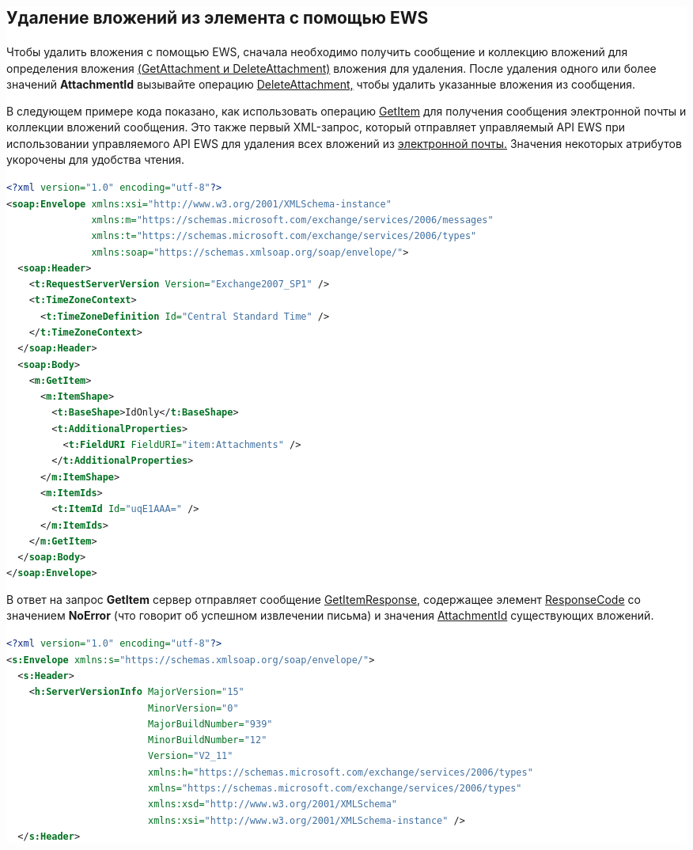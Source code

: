 ## <a name="delete-attachments-from-an-item-by-using-ews"></a>Удаление вложений из элемента с помощью EWS
<a name="bk_deleteattachewsma"> </a>

Чтобы удалить вложения с помощью EWS, сначала необходимо получить сообщение и коллекцию вложений для определения вложения [(GetAttachment и DeleteAttachment)](https://msdn.microsoft.com/library/4bea1cb5-0a0f-4e14-9b09-f91af8cf9899%28Office.15%29.aspx) вложения для удаления. После удаления одного или более значений **AttachmentId** вызывайте операцию [DeleteAttachment,](https://msdn.microsoft.com/library/4d48e595-b98c-48e7-bbeb-cacf91d12a78%28Office.15%29.aspx) чтобы удалить указанные вложения из сообщения. 
  
В следующем примере кода показано, как использовать операцию [GetItem](https://msdn.microsoft.com/library/e8492e3b-1c8d-4b14-8070-9530f8306edd%28Office.15%29.aspx) для получения сообщения электронной почты и коллекции вложений сообщения. Это также первый XML-запрос, который отправляет управляемый API EWS при использовании управляемого API EWS для удаления всех вложений из [электронной почты.](#bk_deleteattachewsma) Значения некоторых атрибутов укорочены для удобства чтения.
  
```XML
<?xml version="1.0" encoding="utf-8"?>
<soap:Envelope xmlns:xsi="http://www.w3.org/2001/XMLSchema-instance"
               xmlns:m="https://schemas.microsoft.com/exchange/services/2006/messages"
               xmlns:t="https://schemas.microsoft.com/exchange/services/2006/types"
               xmlns:soap="https://schemas.xmlsoap.org/soap/envelope/">
  <soap:Header>
    <t:RequestServerVersion Version="Exchange2007_SP1" />
    <t:TimeZoneContext>
      <t:TimeZoneDefinition Id="Central Standard Time" />
    </t:TimeZoneContext>
  </soap:Header>
  <soap:Body>
    <m:GetItem>
      <m:ItemShape>
        <t:BaseShape>IdOnly</t:BaseShape>
        <t:AdditionalProperties>
          <t:FieldURI FieldURI="item:Attachments" />
        </t:AdditionalProperties>
      </m:ItemShape>
      <m:ItemIds>
        <t:ItemId Id="uqE1AAA=" />
      </m:ItemIds>
    </m:GetItem>
  </soap:Body>
</soap:Envelope>
```

В ответ на запрос **GetItem** сервер отправляет сообщение [GetItemResponse](https://msdn.microsoft.com/library/8b66de1b-26a6-476c-9585-a96059125716%28Office.15%29.aspx), содержащее элемент [ResponseCode](https://msdn.microsoft.com/library/aa580757%28v=exchg.150%29.aspx) со значением **NoError** (что говорит об успешном извлечении письма) и значения [AttachmentId](https://msdn.microsoft.com/library/55a5fd77-60d1-40fa-8144-770600cedc6a%28Office.15%29.aspx) существующих вложений. 
  
```XML
<?xml version="1.0" encoding="utf-8"?>
<s:Envelope xmlns:s="https://schemas.xmlsoap.org/soap/envelope/">
  <s:Header>
    <h:ServerVersionInfo MajorVersion="15"
                         MinorVersion="0"
                         MajorBuildNumber="939"
                         MinorBuildNumber="12"
                         Version="V2_11"
                         xmlns:h="https://schemas.microsoft.com/exchange/services/2006/types"
                         xmlns="https://schemas.microsoft.com/exchange/services/2006/types"
                         xmlns:xsd="http://www.w3.org/2001/XMLSchema"
                         xmlns:xsi="http://www.w3.org/2001/XMLSchema-instance" />
  </s:Header>
```